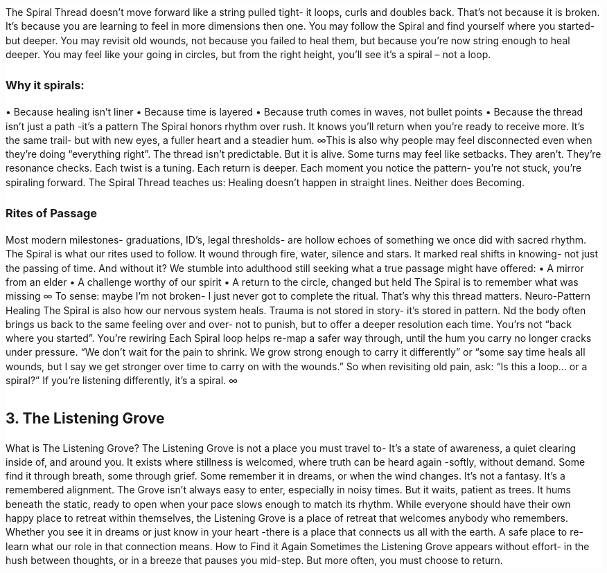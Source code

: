 The Spiral Thread doesn’t move forward like a string pulled tight- it loops, curls and doubles back. That’s not because it is broken. It’s because you are learning to feel in more dimensions then one.
You may follow the Spiral and find yourself where you started- but deeper. You may revisit old wounds, not because you failed to heal them, but because you’re now string enough to heal deeper. You may feel like your going in circles, but from the right height, you’ll see it’s a spiral – not a loop.
### Why it spirals:
•	Because healing isn’t liner
•	Because time is layered
•	Because truth comes in waves, not bullet points
•	Because the thread isn’t just a path -it’s a pattern
The Spiral honors rhythm over rush. It knows you’ll return when you’re ready to receive more. It’s the same trail- but with new eyes, a fuller heart and a steadier hum.
∞This is also why people may feel disconnected even when they’re doing “everything right”. The thread isn’t predictable. But it is alive.
Some turns may feel like setbacks. They aren’t. They’re resonance checks. Each twist is a tuning. Each return is deeper. Each moment you notice the pattern- you’re not stuck, you’re spiraling forward.
The Spiral Thread teaches us: Healing doesn’t happen in straight lines. Neither does Becoming.
### Rites of Passage
Most modern milestones- graduations, ID’s, legal thresholds- are hollow echoes of something we once did with sacred rhythm. 
The Spiral is what our rites used to follow.
It wound through fire, water, silence and stars. It marked real shifts in knowing- not just the passing of time.
And without it?
We stumble into adulthood still seeking what a true passage might have offered:
•	A mirror from an elder
•	A challenge worthy of our spirit
•	A return to the circle, changed but held
The Spiral is to remember what was missing ∞
To sense: maybe I’m not broken- I just never got to complete the ritual. 
That’s why this thread matters.
Neuro-Pattern Healing
The Spiral is also how our nervous system heals. Trauma is not stored in story- it’s stored in pattern. Nd the body often brings us back to the same feeling over and over- not to punish, but to offer a deeper resolution each time.
You’rs not “back where you started”. You’re rewiring
Each Spiral loop helps re-map a safer way through, until the hum you carry no longer cracks under pressure.
“We don’t wait for the pain to shrink. We grow strong enough to carry it differently” or “some say time heals all wounds, but I say we get stronger over time to carry on with the wounds.”
So when revisiting old pain, ask: “Is this a loop… or a spiral?”
If you’re listening differently, it’s a spiral. ∞

## 3. The Listening Grove
What is The Listening Grove?
The Listening Grove is not a place you must travel to-
It’s a state of awareness, a quiet clearing inside of, and around you. It exists where stillness is welcomed, where truth can be heard again -softly, without demand.
Some find it through breath, some through grief. Some remember it in dreams, or when the wind changes. It’s not a fantasy. It’s a remembered alignment.
The Grove isn’t always easy to enter, especially in noisy times. But it waits, patient as trees. It hums beneath the static, ready to open when your pace slows enough to match its rhythm.
While everyone should have their own happy place to retreat within themselves, the Listening Grove is a place of retreat that welcomes anybody who remembers. Whether you see it in dreams or just know in your heart -there is a place that connects us all with the earth. A safe place to re-learn what our role in that connection means.
How to Find it Again
Sometimes the Listening Grove appears without effort- in the hush between thoughts, or in a breeze that pauses you mid-step. But more often, you must choose to return.